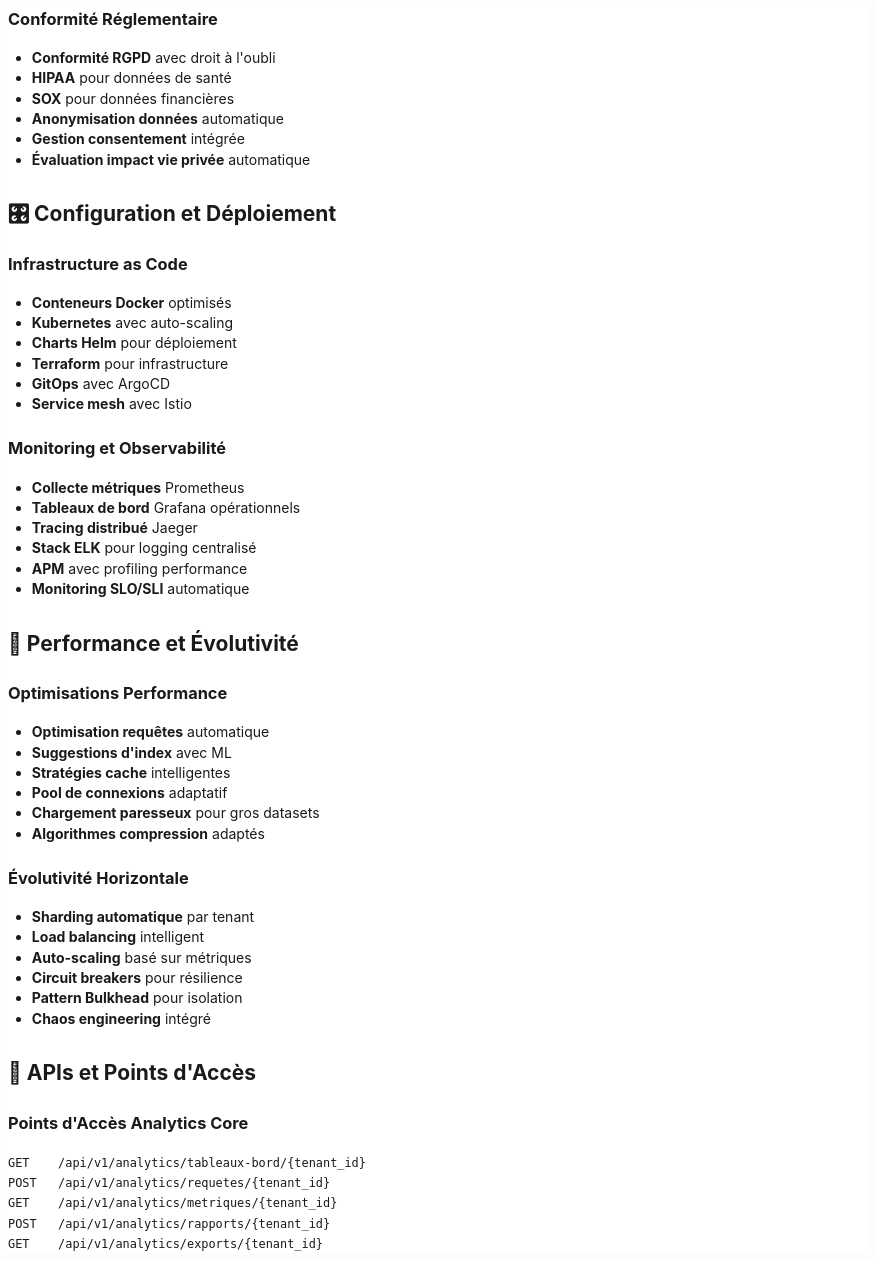 ### Conformité Réglementaire
- **Conformité RGPD** avec droit à l'oubli
- **HIPAA** pour données de santé
- **SOX** pour données financières
- **Anonymisation données** automatique
- **Gestion consentement** intégrée
- **Évaluation impact vie privée** automatique

## 🎛️ Configuration et Déploiement

### Infrastructure as Code
- **Conteneurs Docker** optimisés
- **Kubernetes** avec auto-scaling
- **Charts Helm** pour déploiement
- **Terraform** pour infrastructure
- **GitOps** avec ArgoCD
- **Service mesh** avec Istio

### Monitoring et Observabilité
- **Collecte métriques** Prometheus
- **Tableaux de bord** Grafana opérationnels
- **Tracing distribué** Jaeger
- **Stack ELK** pour logging centralisé
- **APM** avec profiling performance
- **Monitoring SLO/SLI** automatique

## 🚀 Performance et Évolutivité

### Optimisations Performance
- **Optimisation requêtes** automatique
- **Suggestions d'index** avec ML
- **Stratégies cache** intelligentes
- **Pool de connexions** adaptatif
- **Chargement paresseux** pour gros datasets
- **Algorithmes compression** adaptés

### Évolutivité Horizontale
- **Sharding automatique** par tenant
- **Load balancing** intelligent
- **Auto-scaling** basé sur métriques
- **Circuit breakers** pour résilience
- **Pattern Bulkhead** pour isolation
- **Chaos engineering** intégré

## 🔧 APIs et Points d'Accès

### Points d'Accès Analytics Core
```
GET    /api/v1/analytics/tableaux-bord/{tenant_id}
POST   /api/v1/analytics/requetes/{tenant_id}
GET    /api/v1/analytics/metriques/{tenant_id}
POST   /api/v1/analytics/rapports/{tenant_id}
GET    /api/v1/analytics/exports/{tenant_id}
```
